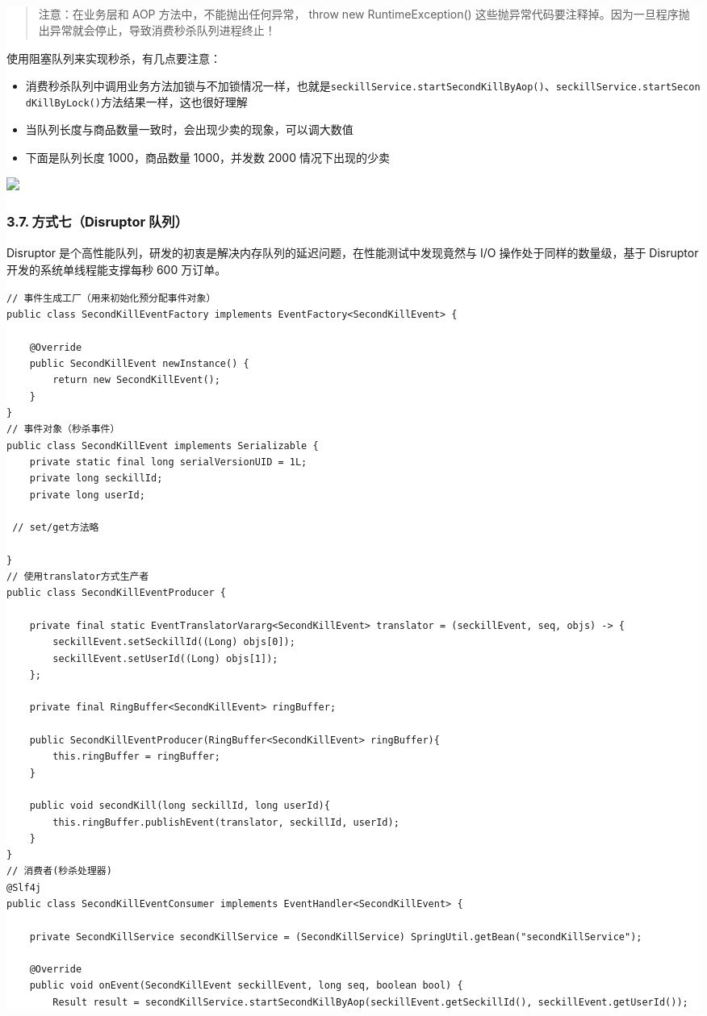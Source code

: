 > 注意：在业务层和 AOP 方法中，不能抛出任何异常， throw new RuntimeException() 这些抛异常代码要注释掉。因为一旦程序抛出异常就会停止，导致消费秒杀队列进程终止！

使用阻塞队列来实现秒杀，有几点要注意：

*   消费秒杀队列中调用业务方法加锁与不加锁情况一样，也就是`seckillService.startSecondKillByAop()`、`seckillService.startSecondKillByLock()`方法结果一样，这也很好理解
    
*   当队列长度与商品数量一致时，会出现少卖的现象，可以调大数值
    
*   下面是队列长度 1000，商品数量 1000，并发数 2000 情况下出现的少卖
    

![](https://mmbiz.qpic.cn/mmbiz_png/DibTgjt8mhxyl8o6VrRwpIpzbTOwoJHNFALY4dhau0rMT3LPpJA5bFQAiauQA1F3UbaLj3RLeMCyxQ2SSRicDWYjw/640?wx_fmt=png)

### 3.7. 方式七（Disruptor 队列）

Disruptor 是个高性能队列，研发的初衷是解决内存队列的延迟问题，在性能测试中发现竟然与 I/O 操作处于同样的数量级，基于 Disruptor 开发的系统单线程能支撑每秒 600 万订单。

```
// 事件生成工厂（用来初始化预分配事件对象）
public class SecondKillEventFactory implements EventFactory<SecondKillEvent> {

    @Override
    public SecondKillEvent newInstance() {
        return new SecondKillEvent();
    }
}
// 事件对象（秒杀事件）
public class SecondKillEvent implements Serializable {
    private static final long serialVersionUID = 1L;
    private long seckillId;
    private long userId;

 // set/get方法略

}
// 使用translator方式生产者
public class SecondKillEventProducer {

    private final static EventTranslatorVararg<SecondKillEvent> translator = (seckillEvent, seq, objs) -> {
        seckillEvent.setSeckillId((Long) objs[0]);
        seckillEvent.setUserId((Long) objs[1]);
    };

    private final RingBuffer<SecondKillEvent> ringBuffer;

    public SecondKillEventProducer(RingBuffer<SecondKillEvent> ringBuffer){
        this.ringBuffer = ringBuffer;
    }

    public void secondKill(long seckillId, long userId){
        this.ringBuffer.publishEvent(translator, seckillId, userId);
    }
}
// 消费者(秒杀处理器)
@Slf4j
public class SecondKillEventConsumer implements EventHandler<SecondKillEvent> {

    private SecondKillService secondKillService = (SecondKillService) SpringUtil.getBean("secondKillService");

    @Override
    public void onEvent(SecondKillEvent seckillEvent, long seq, boolean bool) {
        Result result = secondKillService.startSecondKillByAop(seckillEvent.getSeckillId(), seckillEvent.getUserId());
```